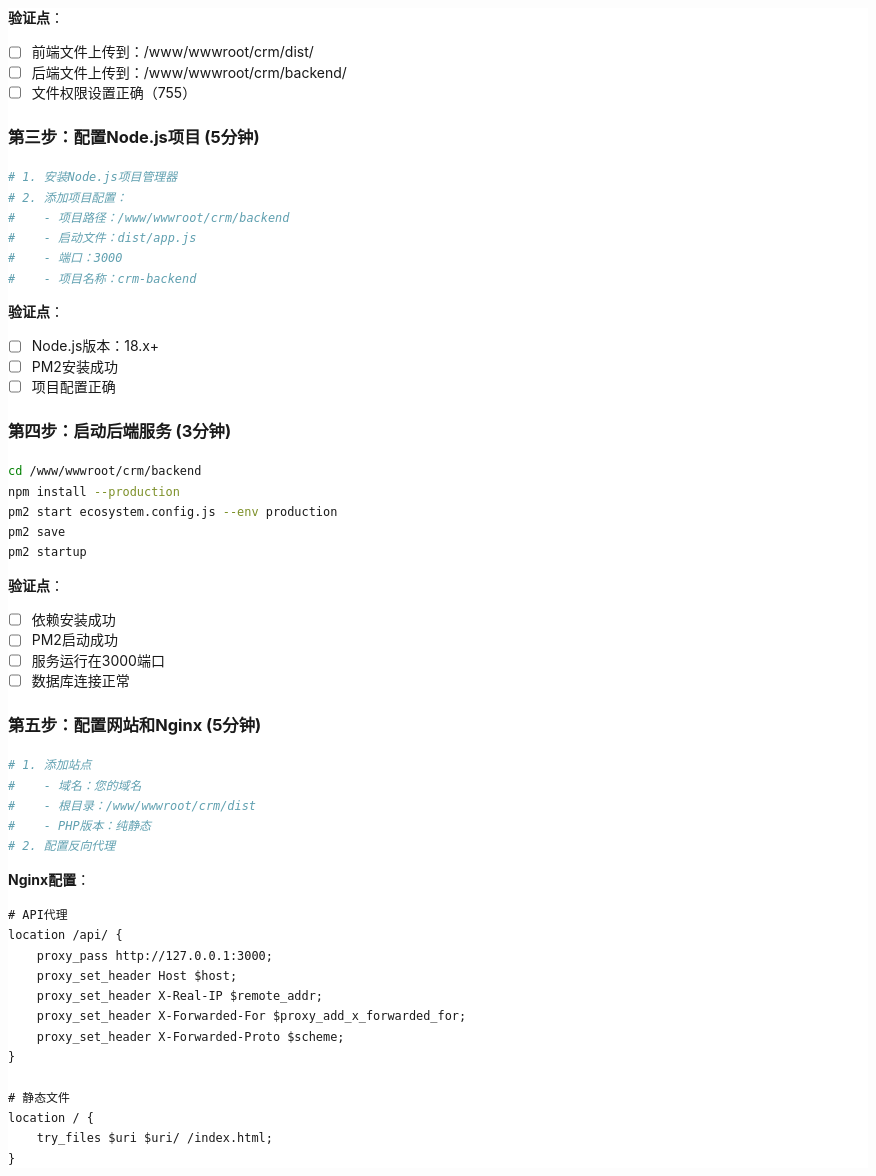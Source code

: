 **验证点**：
- [ ] 前端文件上传到：/www/wwwroot/crm/dist/
- [ ] 后端文件上传到：/www/wwwroot/crm/backend/
- [ ] 文件权限设置正确（755）

### 第三步：配置Node.js项目 (5分钟)
```bash
# 1. 安装Node.js项目管理器
# 2. 添加项目配置：
#    - 项目路径：/www/wwwroot/crm/backend
#    - 启动文件：dist/app.js
#    - 端口：3000
#    - 项目名称：crm-backend
```

**验证点**：
- [ ] Node.js版本：18.x+
- [ ] PM2安装成功
- [ ] 项目配置正确

### 第四步：启动后端服务 (3分钟)
```bash
cd /www/wwwroot/crm/backend
npm install --production
pm2 start ecosystem.config.js --env production
pm2 save
pm2 startup
```

**验证点**：
- [ ] 依赖安装成功
- [ ] PM2启动成功
- [ ] 服务运行在3000端口
- [ ] 数据库连接正常

### 第五步：配置网站和Nginx (5分钟)
```bash
# 1. 添加站点
#    - 域名：您的域名
#    - 根目录：/www/wwwroot/crm/dist
#    - PHP版本：纯静态
# 2. 配置反向代理
```

**Nginx配置**：
```nginx
# API代理
location /api/ {
    proxy_pass http://127.0.0.1:3000;
    proxy_set_header Host $host;
    proxy_set_header X-Real-IP $remote_addr;
    proxy_set_header X-Forwarded-For $proxy_add_x_forwarded_for;
    proxy_set_header X-Forwarded-Proto $scheme;
}

# 静态文件
location / {
    try_files $uri $uri/ /index.html;
}
```
